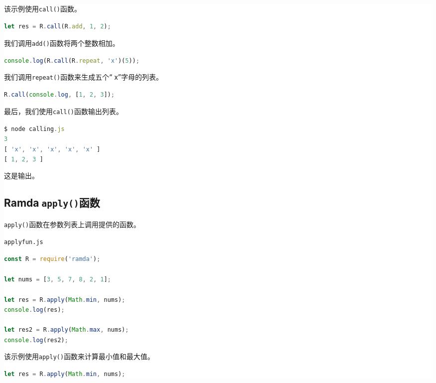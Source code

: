 该示例使用`call()`函数。

```js
let res = R.call(R.add, 1, 2);

```

我们调用`add()`函数将两个整数相加。

```js
console.log(R.call(R.repeat, 'x')(5));

```

我们调用`repeat()`函数来生成五个“ x”字母的列表。

```js
R.call(console.log, [1, 2, 3]);

```

最后，我们使用`call()`函数输出列表。

```js
$ node calling.js
3
[ 'x', 'x', 'x', 'x', 'x' ]
[ 1, 2, 3 ]

```

这是输出。

## Ramda `apply()`函数

`apply()`函数在参数列表上调用提供的函数。

`applyfun.js`

```js
const R = require('ramda');

let nums = [3, 5, 7, 8, 2, 1];

let res = R.apply(Math.min, nums);
console.log(res);

let res2 = R.apply(Math.max, nums);
console.log(res2);

```

该示例使用`apply()`函数来计算最小值和最大值。

```js
let res = R.apply(Math.min, nums);

```
